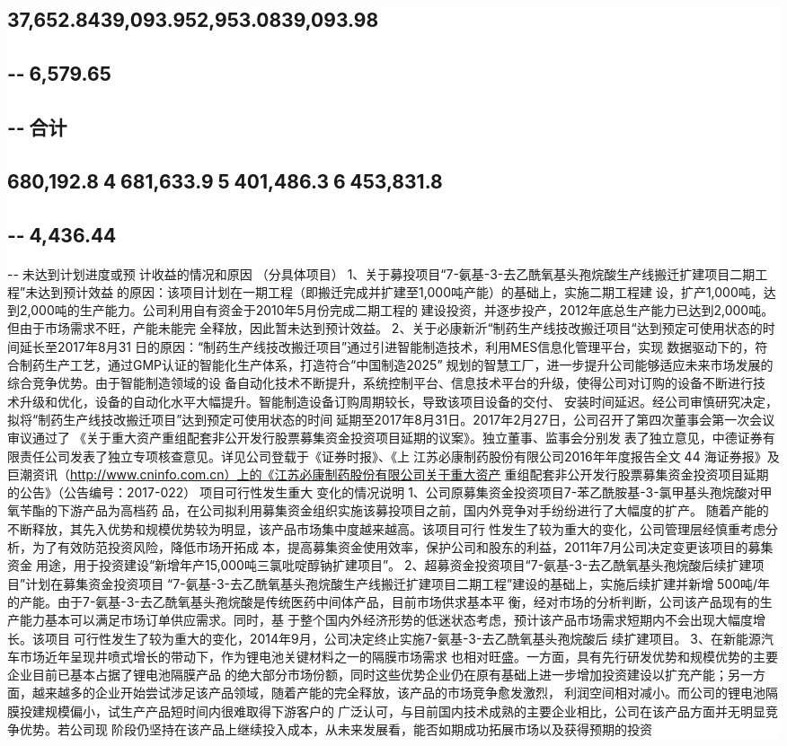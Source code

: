 37,652.8439,093.952,953.0839,093.98
--
--
6,579.65
--
--
合计
--
680,192.8
4
681,633.9
5
401,486.3
6
453,831.8
--
--
4,436.44
--
--
未达到计划进度或预
计收益的情况和原因
（分具体项目）
1、关于募投项目“7-氨基-3-去乙酰氧基头孢烷酸生产线搬迁扩建项目二期工程”未达到预计效益
的原因：该项目计划在一期工程（即搬迁完成并扩建至1,000吨产能）的基础上，实施二期工程建
设，扩产1,000吨，达到2,000吨的生产能力。公司利用自有资金于2010年5月份完成二期工程的
建设投资，并逐步投产，2012年底总生产能力已达到2,000吨。但由于市场需求不旺，产能未能完
全释放，因此暂未达到预计效益。
2、关于必康新沂“制药生产线技改搬迁项目“达到预定可使用状态的时间延长至2017年8月31
日的原因：“制药生产线技改搬迁项目”通过引进智能制造技术，利用MES信息化管理平台，实现
数据驱动下的，符合制药生产工艺，通过GMP认证的智能化生产体系，打造符合“中国制造2025”
规划的智慧工厂，进一步提升公司能够适应未来市场发展的综合竞争优势。由于智能制造领域的设
备自动化技术不断提升，系统控制平台、信息技术平台的升级，使得公司对订购的设备不断进行技
术升级和优化，设备的自动化水平大幅提升。智能制造设备订购周期较长，导致该项目设备的交付、
安装时间延迟。经公司审慎研究决定，拟将“制药生产线技改搬迁项目”达到预定可使用状态的时间
延期至2017年8月31日。2017年2月27日，公司召开了第四次董事会第一次会议审议通过了
《关于重大资产重组配套非公开发行股票募集资金投资项目延期的议案》。独立董事、监事会分别发
表了独立意见，中德证券有限责任公司发表了独立专项核查意见。详见公司登载于《证券时报》、《上
江苏必康制药股份有限公司2016年年度报告全文
44
海证券报》及巨潮资讯（http://www.cninfo.com.cn）上的《江苏必康制药股份有限公司关于重大资产
重组配套非公开发行股票募集资金投资项目延期的公告》（公告编号：2017-022）
项目可行性发生重大
变化的情况说明
1、公司原募集资金投资项目7-苯乙酰胺基-3-氯甲基头孢烷酸对甲氧苄酯的下游产品为高档药
品，在公司拟利用募集资金组织实施该募投项目之前，国内外竞争对手纷纷进行了大幅度的扩产。
随着产能的不断释放，其先入优势和规模优势较为明显，该产品市场集中度越来越高。该项目可行
性发生了较为重大的变化，公司管理层经慎重考虑分析，为了有效防范投资风险，降低市场开拓成
本，提高募集资金使用效率，保护公司和股东的利益，2011年7月公司决定变更该项目的募集资金
用途，用于投资建设“新增年产15,000吨三氯吡啶醇钠扩建项目”。
2、超募资金投资项目“7-氨基-3-去乙酰氧基头孢烷酸后续扩建项目”计划在募集资金投资项目
“7-氨基-3-去乙酰氧基头孢烷酸生产线搬迁扩建项目二期工程”建设的基础上，实施后续扩建并新增
500吨/年的产能。由于7-氨基-3-去乙酰氧基头孢烷酸是传统医药中间体产品，目前市场供求基本平
衡，经对市场的分析判断，公司该产品现有的生产能力基本可以满足市场订单供应需求。同时，基
于整个国内外经济形势的低迷状态考虑，预计该产品市场需求短期内不会出现大幅度增长。该项目
可行性发生了较为重大的变化，2014年9月，公司决定终止实施7-氨基-3-去乙酰氧基头孢烷酸后
续扩建项目。
3、在新能源汽车市场近年呈现井喷式增长的带动下，作为锂电池关键材料之一的隔膜市场需求
也相对旺盛。一方面，具有先行研发优势和规模优势的主要企业目前已基本占据了锂电池隔膜产品
的绝大部分市场份额，同时这些优势企业仍在原有基础上进一步增加投资建设以扩充产能；另一方
面，越来越多的企业开始尝试涉足该产品领域，随着产能的完全释放，该产品的市场竞争愈发激烈，
利润空间相对减小。而公司的锂电池隔膜投建规模偏小，试生产产品短时间内很难取得下游客户的
广泛认可，与目前国内技术成熟的主要企业相比，公司在该产品方面并无明显竞争优势。若公司现
阶段仍坚持在该产品上继续投入成本，从未来发展看，能否如期成功拓展市场以及获得预期的投资